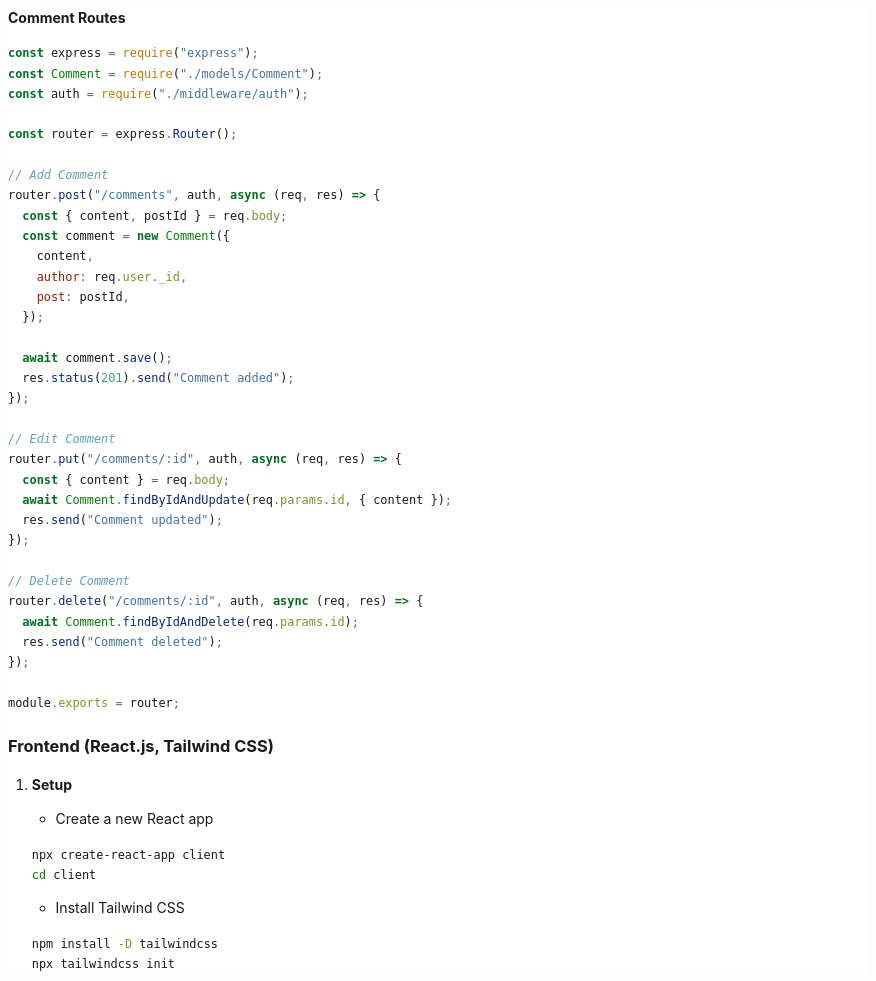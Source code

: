    **Comment Routes**

   ```javascript
   const express = require("express");
   const Comment = require("./models/Comment");
   const auth = require("./middleware/auth");

   const router = express.Router();

   // Add Comment
   router.post("/comments", auth, async (req, res) => {
     const { content, postId } = req.body;
     const comment = new Comment({
       content,
       author: req.user._id,
       post: postId,
     });

     await comment.save();
     res.status(201).send("Comment added");
   });

   // Edit Comment
   router.put("/comments/:id", auth, async (req, res) => {
     const { content } = req.body;
     await Comment.findByIdAndUpdate(req.params.id, { content });
     res.send("Comment updated");
   });

   // Delete Comment
   router.delete("/comments/:id", auth, async (req, res) => {
     await Comment.findByIdAndDelete(req.params.id);
     res.send("Comment deleted");
   });

   module.exports = router;
   ```

### Frontend (React.js, Tailwind CSS)

1. **Setup**

   - Create a new React app

   ```bash
   npx create-react-app client
   cd client
   ```

   - Install Tailwind CSS

   ```bash
   npm install -D tailwindcss
   npx tailwindcss init
   ```
